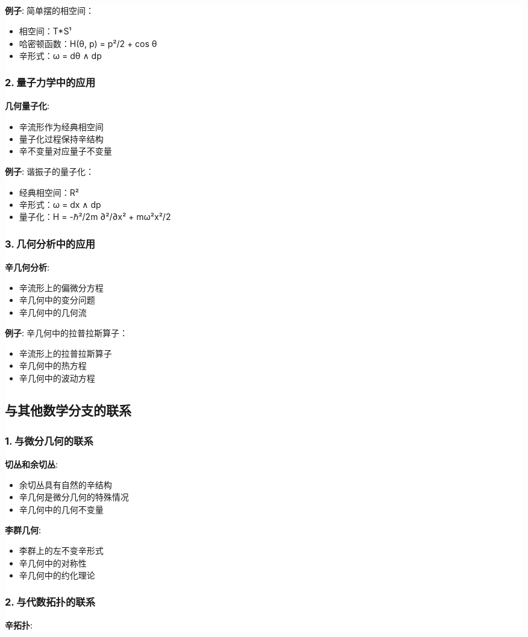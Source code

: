 **例子**:
简单摆的相空间：

- 相空间：T*S¹
- 哈密顿函数：H(θ, p) = p²/2 + cos θ
- 辛形式：ω = dθ ∧ dp

### 2. 量子力学中的应用

**几何量子化**:

- 辛流形作为经典相空间
- 量子化过程保持辛结构
- 辛不变量对应量子不变量

**例子**:
谐振子的量子化：

- 经典相空间：R²
- 辛形式：ω = dx ∧ dp
- 量子化：H = -ℏ²/2m ∂²/∂x² + mω²x²/2

### 3. 几何分析中的应用

**辛几何分析**:

- 辛流形上的偏微分方程
- 辛几何中的变分问题
- 辛几何中的几何流

**例子**:
辛几何中的拉普拉斯算子：

- 辛流形上的拉普拉斯算子
- 辛几何中的热方程
- 辛几何中的波动方程

## 与其他数学分支的联系

### 1. 与微分几何的联系

**切丛和余切丛**:

- 余切丛具有自然的辛结构
- 辛几何是微分几何的特殊情况
- 辛几何中的几何不变量

**李群几何**:

- 李群上的左不变辛形式
- 辛几何中的对称性
- 辛几何中的约化理论

### 2. 与代数拓扑的联系

**辛拓扑**:
